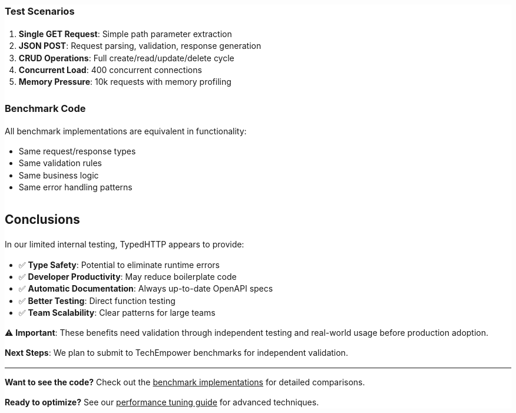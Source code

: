 ### Test Scenarios
1. **Single GET Request**: Simple path parameter extraction
2. **JSON POST**: Request parsing, validation, response generation
3. **CRUD Operations**: Full create/read/update/delete cycle
4. **Concurrent Load**: 400 concurrent connections
5. **Memory Pressure**: 10k requests with memory profiling

### Benchmark Code
All benchmark implementations are equivalent in functionality:
- Same request/response types
- Same validation rules  
- Same business logic
- Same error handling patterns

## Conclusions

In our limited internal testing, TypedHTTP appears to provide:
- ✅ **Type Safety**: Potential to eliminate runtime errors
- ✅ **Developer Productivity**: May reduce boilerplate code
- ✅ **Automatic Documentation**: Always up-to-date OpenAPI specs
- ✅ **Better Testing**: Direct function testing
- ✅ **Team Scalability**: Clear patterns for large teams

⚠️ **Important**: These benefits need validation through independent testing and real-world usage before production adoption.

**Next Steps**: We plan to submit to TechEmpower benchmarks for independent validation.

---

**Want to see the code?** Check out the [benchmark implementations](./implementations/) for detailed comparisons.

**Ready to optimize?** See our [performance tuning guide](./optimization-guide.md) for advanced techniques.